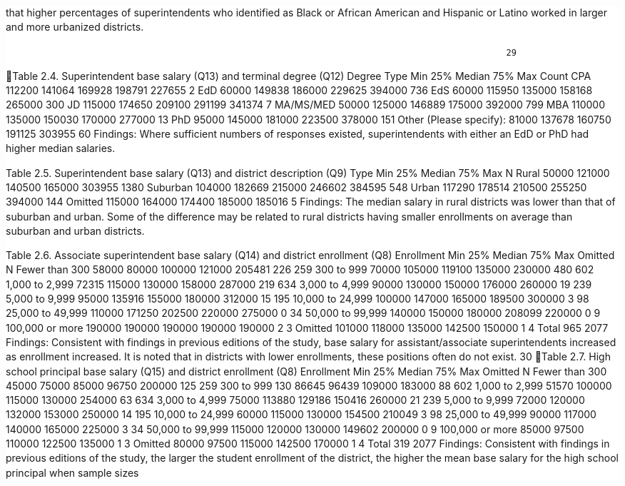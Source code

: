that higher percentages of superintendents who identified as Black or African American and Hispanic
or Latino worked in larger and more urbanized districts.




                                                                                                      29
Table 2.4. Superintendent base salary (Q13) and terminal degree (Q12)
          Degree Type             Min        25%        Median       75%         Max        Count
    CPA                          112200     141064      169928      198791      227655         2
    EdD                          60000      149838      186000      229625      394000       736
    EdS                          60000      115950      135000      158168      265000       300
    JD                           115000     174650      209100      291199      341374         7
    MA/MS/MED                    50000      125000      146889      175000      392000       799
    MBA                          110000     135000      150030      170000      277000        13
    PhD                          95000      145000      181000      223500      378000       151
    Other (Please specify):      81000      137678      160750      191125      303955        60
Findings: Where sufficient numbers of responses existed, superintendents with either an EdD or
PhD had higher median salaries.

Table 2.5. Superintendent base salary (Q13) and district description (Q9)
              Type          Min       25%          Median         75%         Max         N
              Rural        50000     121000        140500        165000      303955      1380
            Suburban      104000     182669        215000        246602      384595      548
             Urban        117290     178514        210500        255250      394000      144
            Omitted       115000     164000        174400        185000      185016       5
Findings: The median salary in rural districts was lower than that of suburban and urban. Some of
the difference may be related to rural districts having smaller enrollments on average than suburban
and urban districts.



Table 2.6. Associate superintendent base salary (Q14) and district enrollment (Q8)
      Enrollment         Min        25%        Median       75%        Max       Omitted          N
   Fewer than 300       58000      80000       100000      121000     205481      226            259
   300 to 999           70000      105000      119100      135000     230000      480            602
   1,000 to 2,999       72315      115000      130000      158000     287000      219            634
   3,000 to 4,999       90000      130000      150000      176000     260000       19            239
   5,000 to 9,999       95000      135916      155000      180000     312000       15            195
   10,000 to 24,999     100000     147000      165000      189500     300000        3            98
   25,000 to 49,999     110000     171250      202500      220000     275000        0            34
   50,000 to 99,999     140000     150000      180000      208099     220000        0             9
   100,000 or more      190000     190000      190000      190000     190000        2             3
   Omitted              101000     118000      135000      142500     150000        1             4
         Total                                                                    965           2077
Findings: Consistent with findings in previous editions of the study, base salary for
assistant/associate superintendents increased as enrollment increased. It is noted that in districts with
lower enrollments, these positions often do not exist.
                                                                                                       30
Table 2.7. High school principal base salary (Q15) and district enrollment (Q8)
    Enrollment         Min        25%        Median         75%         Max       Omitted       N
 Fewer than 300       45000      75000       85000         96750       200000      125         259
 300 to 999            130       86645       96439         109000      183000       88         602
 1,000 to 2,999       51570     100000       115000        130000      254000       63         634
 3,000 to 4,999       75000     113880       129186        150416      260000       21         239
 5,000 to 9,999       72000     120000       132000        153000      250000       14         195
 10,000 to 24,999     60000     115000       130000        154500      210049        3          98
 25,000 to 49,999     90000     117000       140000        165000      225000        3          34
 50,000 to 99,999    115000     120000       130000        149602      200000        0           9
 100,000 or more      85000      97500       110000        122500      135000        1           3
 Omitted              80000      97500       115000        142500      170000        1           4
 Total                                                                             319        2077
Findings: Consistent with findings in previous editions of the study, the larger the student enrollment
of the district, the higher the mean base salary for the high school principal when sample sizes